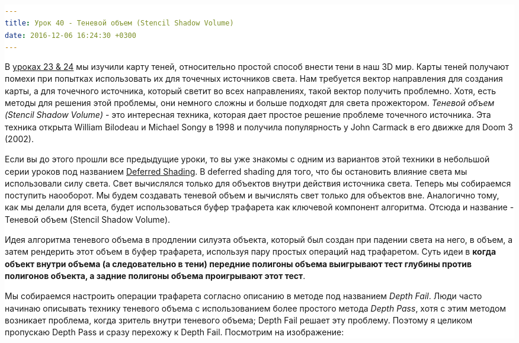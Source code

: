 ```yaml
---
title: Урок 40 - Теневой объем (Stencil Shadow Volume)
date: 2016-12-06 16:24:30 +0300
---
```


В [уроках 23 & 24](tutorial23.html) мы изучили карту теней, относительно простой способ внести тени в наш 3D мир. Карты теней получают помехи при попытках использовать их для точечных источников света. Нам требуется вектор направления для создания карты, а для точечного источника, который светит во всех направлениях, такой вектор получить проблемно. Хотя, есть методы для решения этой проблемы, они немного сложны и больше подходят для света прожектором. *Теневой объем (Stencil Shadow Volume)* - это интересная техника, которая дает простое решение проблеме точечного источника. Эта техника открыта William Bilodeau и Michael Songy в 1998 и получила популярность у John Carmack в его движке для Doom 3 (2002).

Если вы до этого прошли все предыдущие уроки, то вы уже знакомы с одним из вариантов этой техники в небольшой серии уроков под названием [Deferred Shading](tutorial35.html). В deferred shading для того, что бы остановить влияние света мы использовали силу света. Свет вычислялся только для объектов внутри действия источника света. Теперь мы собираемся поступить наооборот. Мы будем создавать теневой объем и вычислять свет только для объектов вне. Аналогично тому, как мы делали для всета, будет использоваться буфер трафарета как ключевой компонент алгоритма. Отсюда и название - Теневой объем (Stencil Shadow Volume).

Идея алгоритма теневого объема в продлении силуэта объекта, который был создан при падении света на него, в объем, а затем рендерить этот объем в буфер трафарета, используя пару простых операций над трафаретом. Суть идеи в **когда объект внутри объема (а следовательно в тени) передние полигоны объема выигрывают тест глубины против полигонов объекта, а задние полигоны объема проигрывают этот тест**.

Мы собираемся настроить операции трафарета согласно описанию в методе под названием *Depth Fail*. Люди часто начинаю описывать технику теневого объема с использованием более простого метода *Depth Pass*, хотя с этим методом возникает проблема, когда зритель внутри теневого объема; Depth Fail решает эту проблему. Поэтому я целиком пропускаю Depth Pass и сразу перехожу к Depth Fail. Посмотрим на изображение:
